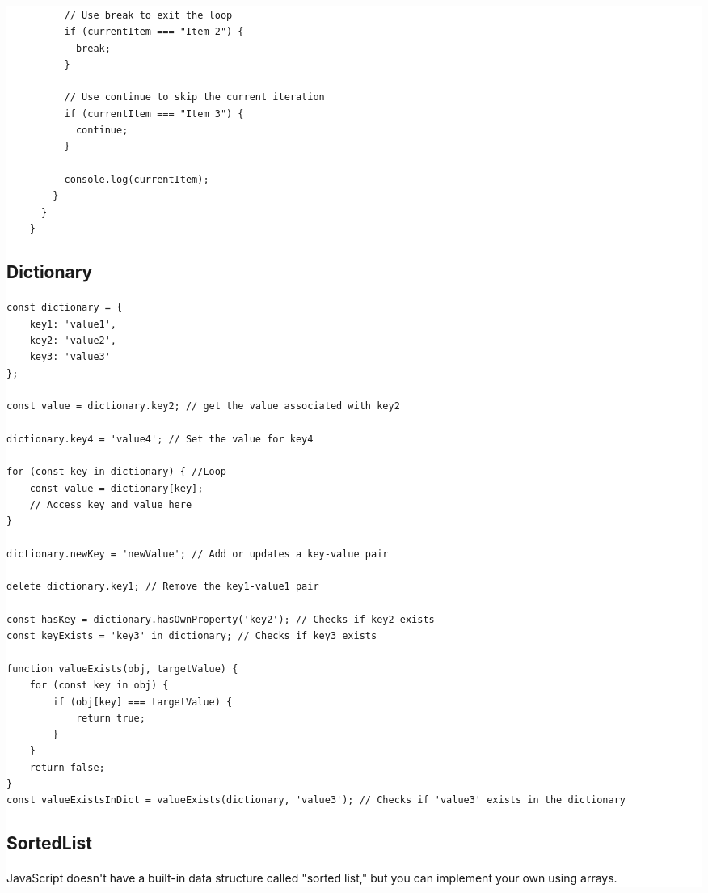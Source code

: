               // Use break to exit the loop
              if (currentItem === "Item 2") {
                break;
              }
        
              // Use continue to skip the current iteration
              if (currentItem === "Item 3") {
                continue;
              }
        
              console.log(currentItem);
            }
          }
        }


## Dictionary

    const dictionary = {
        key1: 'value1',
        key2: 'value2',
        key3: 'value3'
    };

    const value = dictionary.key2; // get the value associated with key2 

    dictionary.key4 = 'value4'; // Set the value for key4

    for (const key in dictionary) { //Loop 
        const value = dictionary[key];
        // Access key and value here
    }

    dictionary.newKey = 'newValue'; // Add or updates a key-value pair

    delete dictionary.key1; // Remove the key1-value1 pair

    const hasKey = dictionary.hasOwnProperty('key2'); // Checks if key2 exists
    const keyExists = 'key3' in dictionary; // Checks if key3 exists

    function valueExists(obj, targetValue) {
        for (const key in obj) {
            if (obj[key] === targetValue) {
                return true;
            }
        }
        return false;
    }
    const valueExistsInDict = valueExists(dictionary, 'value3'); // Checks if 'value3' exists in the dictionary

## SortedList 


JavaScript doesn't have a built-in data structure called "sorted list," but you can implement your own using arrays. 
